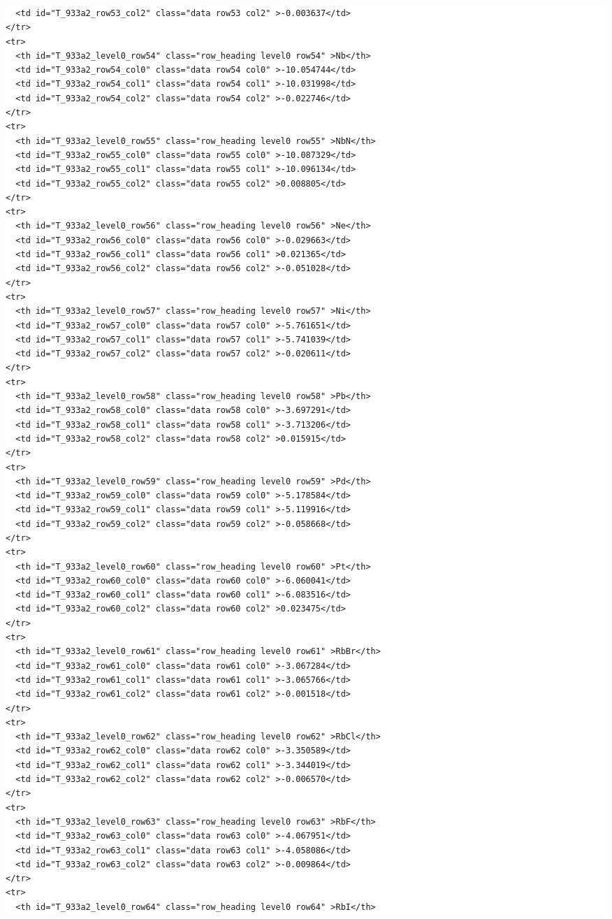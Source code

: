       <td id="T_933a2_row53_col2" class="data row53 col2" >-0.003637</td>
    </tr>
    <tr>
      <th id="T_933a2_level0_row54" class="row_heading level0 row54" >Nb</th>
      <td id="T_933a2_row54_col0" class="data row54 col0" >-10.054744</td>
      <td id="T_933a2_row54_col1" class="data row54 col1" >-10.031998</td>
      <td id="T_933a2_row54_col2" class="data row54 col2" >-0.022746</td>
    </tr>
    <tr>
      <th id="T_933a2_level0_row55" class="row_heading level0 row55" >NbN</th>
      <td id="T_933a2_row55_col0" class="data row55 col0" >-10.087329</td>
      <td id="T_933a2_row55_col1" class="data row55 col1" >-10.096134</td>
      <td id="T_933a2_row55_col2" class="data row55 col2" >0.008805</td>
    </tr>
    <tr>
      <th id="T_933a2_level0_row56" class="row_heading level0 row56" >Ne</th>
      <td id="T_933a2_row56_col0" class="data row56 col0" >-0.029663</td>
      <td id="T_933a2_row56_col1" class="data row56 col1" >0.021365</td>
      <td id="T_933a2_row56_col2" class="data row56 col2" >-0.051028</td>
    </tr>
    <tr>
      <th id="T_933a2_level0_row57" class="row_heading level0 row57" >Ni</th>
      <td id="T_933a2_row57_col0" class="data row57 col0" >-5.761651</td>
      <td id="T_933a2_row57_col1" class="data row57 col1" >-5.741039</td>
      <td id="T_933a2_row57_col2" class="data row57 col2" >-0.020611</td>
    </tr>
    <tr>
      <th id="T_933a2_level0_row58" class="row_heading level0 row58" >Pb</th>
      <td id="T_933a2_row58_col0" class="data row58 col0" >-3.697291</td>
      <td id="T_933a2_row58_col1" class="data row58 col1" >-3.713206</td>
      <td id="T_933a2_row58_col2" class="data row58 col2" >0.015915</td>
    </tr>
    <tr>
      <th id="T_933a2_level0_row59" class="row_heading level0 row59" >Pd</th>
      <td id="T_933a2_row59_col0" class="data row59 col0" >-5.178584</td>
      <td id="T_933a2_row59_col1" class="data row59 col1" >-5.119916</td>
      <td id="T_933a2_row59_col2" class="data row59 col2" >-0.058668</td>
    </tr>
    <tr>
      <th id="T_933a2_level0_row60" class="row_heading level0 row60" >Pt</th>
      <td id="T_933a2_row60_col0" class="data row60 col0" >-6.060041</td>
      <td id="T_933a2_row60_col1" class="data row60 col1" >-6.083516</td>
      <td id="T_933a2_row60_col2" class="data row60 col2" >0.023475</td>
    </tr>
    <tr>
      <th id="T_933a2_level0_row61" class="row_heading level0 row61" >RbBr</th>
      <td id="T_933a2_row61_col0" class="data row61 col0" >-3.067284</td>
      <td id="T_933a2_row61_col1" class="data row61 col1" >-3.065766</td>
      <td id="T_933a2_row61_col2" class="data row61 col2" >-0.001518</td>
    </tr>
    <tr>
      <th id="T_933a2_level0_row62" class="row_heading level0 row62" >RbCl</th>
      <td id="T_933a2_row62_col0" class="data row62 col0" >-3.350589</td>
      <td id="T_933a2_row62_col1" class="data row62 col1" >-3.344019</td>
      <td id="T_933a2_row62_col2" class="data row62 col2" >-0.006570</td>
    </tr>
    <tr>
      <th id="T_933a2_level0_row63" class="row_heading level0 row63" >RbF</th>
      <td id="T_933a2_row63_col0" class="data row63 col0" >-4.067951</td>
      <td id="T_933a2_row63_col1" class="data row63 col1" >-4.058086</td>
      <td id="T_933a2_row63_col2" class="data row63 col2" >-0.009864</td>
    </tr>
    <tr>
      <th id="T_933a2_level0_row64" class="row_heading level0 row64" >RbI</th>